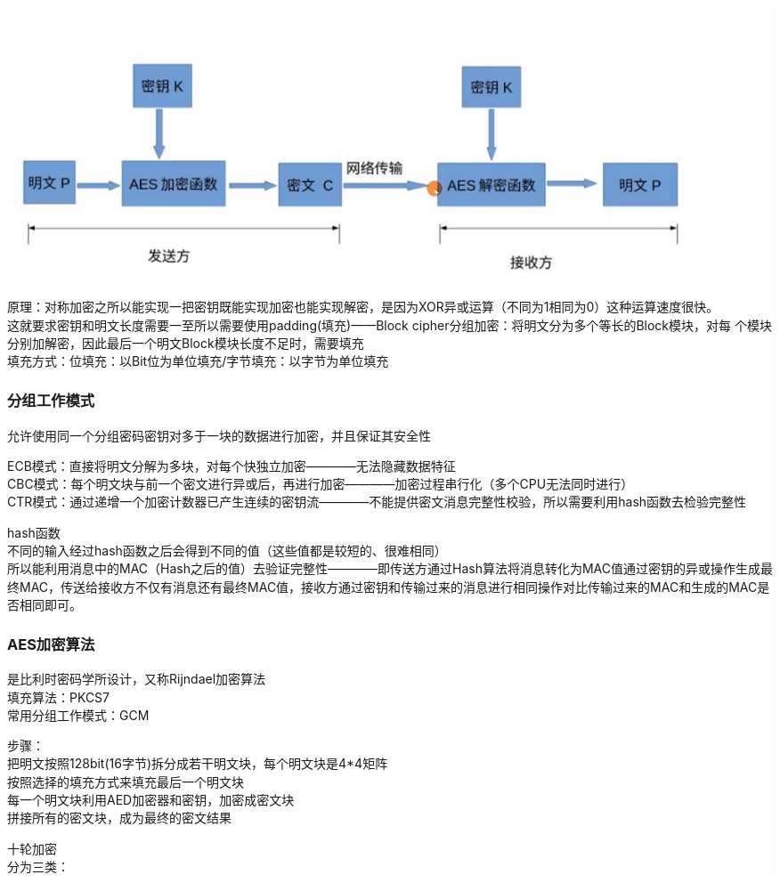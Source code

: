 ![](./img/png74.jpeg)  

原理：对称加密之所以能实现一把密钥既能实现加密也能实现解密，是因为XOR异或运算（不同为1相同为0）这种运算速度很快。    
这就要求密钥和明文长度需要一至所以需要使用padding(填充)——Block cipher分组加密：将明文分为多个等长的Block模块，对每 个模块分别加解密，因此最后一个明文Block模块长度不足时，需要填充   
填充方式：位填充：以Bit位为单位填充/字节填充：以字节为单位填充    

### 分组工作模式
允许使用同一个分组密码密钥对多于一块的数据进行加密，并且保证其安全性  

ECB模式：直接将明文分解为多块，对每个快独立加密————无法隐藏数据特征  
CBC模式：每个明文块与前一个密文进行异或后，再进行加密————加密过程串行化（多个CPU无法同时进行）  
CTR模式：通过递增一个加密计数器已产生连续的密钥流————不能提供密文消息完整性校验，所以需要利用hash函数去检验完整性  

hash函数  
不同的输入经过hash函数之后会得到不同的值（这些值都是较短的、很难相同）    
所以能利用消息中的MAC（Hash之后的值）去验证完整性————即传送方通过Hash算法将消息转化为MAC值通过密钥的异或操作生成最终MAC，传送给接收方不仅有消息还有最终MAC值，接收方通过密钥和传输过来的消息进行相同操作对比传输过来的MAC和生成的MAC是否相同即可。  

### AES加密算法  
是比利时密码学所设计，又称Rijndael加密算法  
填充算法：PKCS7  
常用分组工作模式：GCM  

步骤：  
把明文按照128bit(16字节)拆分成若干明文块，每个明文块是4*4矩阵  
按照选择的填充方式来填充最后一个明文块  
每一个明文块利用AED加密器和密钥，加密成密文块  
拼接所有的密文块，成为最终的密文结果  

十轮加密  
分为三类：   